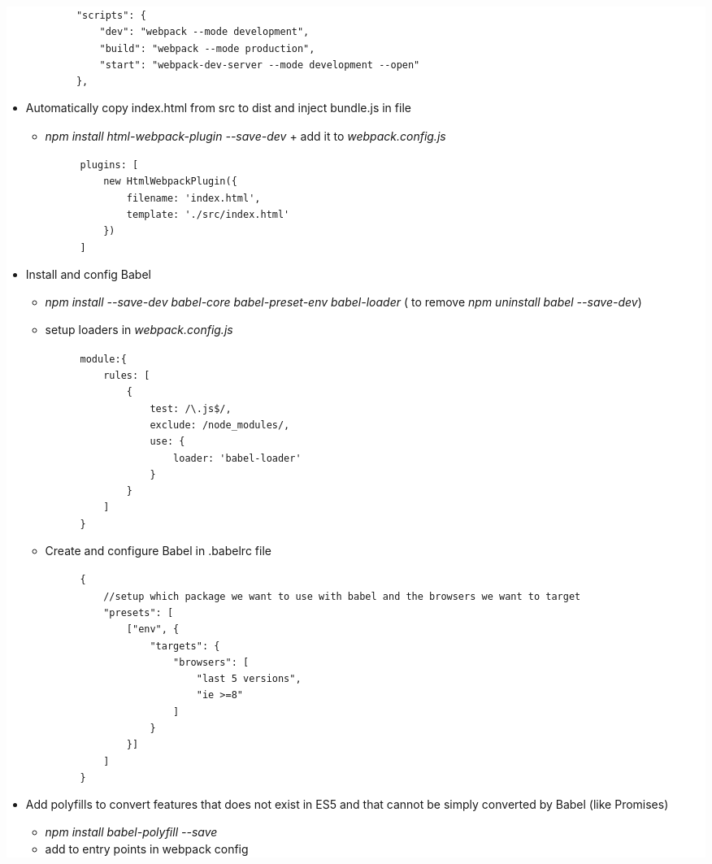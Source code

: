                 "scripts": {
                    "dev": "webpack --mode development",
                    "build": "webpack --mode production",
                    "start": "webpack-dev-server --mode development --open"
                },

  - Automatically copy index.html from src to dist and inject bundle.js in file

    - _npm install html-webpack-plugin --save-dev_ + add it to _webpack.config.js_

                plugins: [
                    new HtmlWebpackPlugin({
                        filename: 'index.html',
                        template: './src/index.html'
                    })
                ]

  - Install and config Babel

    - _npm install --save-dev babel-core babel-preset-env babel-loader_ ( to remove _npm uninstall babel --save-dev_)
    - setup loaders in _webpack.config.js_

                module:{
                    rules: [
                        {
                            test: /\.js$/,
                            exclude: /node_modules/,
                            use: {
                                loader: 'babel-loader'
                            }
                        }
                    ]
                }

    - Create and configure Babel in .babelrc file

                {
                    //setup which package we want to use with babel and the browsers we want to target
                    "presets": [
                        ["env", {
                            "targets": {
                                "browsers": [
                                    "last 5 versions",
                                    "ie >=8"
                                ]
                            }
                        }]
                    ]
                }

  - Add polyfills to convert features that does not exist in ES5 and that cannot be simply converted by Babel (like Promises)
    - _npm install babel-polyfill --save_
    - add to entry points in webpack config
